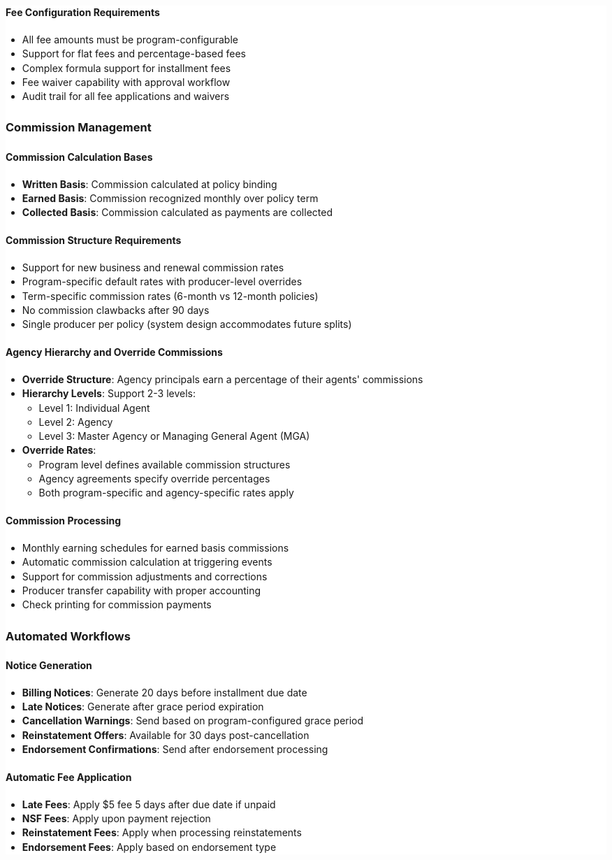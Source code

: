 #### Fee Configuration Requirements
- All fee amounts must be program-configurable
- Support for flat fees and percentage-based fees
- Complex formula support for installment fees
- Fee waiver capability with approval workflow
- Audit trail for all fee applications and waivers

### Commission Management

#### Commission Calculation Bases
- **Written Basis**: Commission calculated at policy binding
- **Earned Basis**: Commission recognized monthly over policy term
- **Collected Basis**: Commission calculated as payments are collected

#### Commission Structure Requirements
- Support for new business and renewal commission rates
- Program-specific default rates with producer-level overrides
- Term-specific commission rates (6-month vs 12-month policies)
- No commission clawbacks after 90 days
- Single producer per policy (system design accommodates future splits)

#### Agency Hierarchy and Override Commissions
- **Override Structure**: Agency principals earn a percentage of their agents' commissions
- **Hierarchy Levels**: Support 2-3 levels:
  - Level 1: Individual Agent
  - Level 2: Agency
  - Level 3: Master Agency or Managing General Agent (MGA)
- **Override Rates**: 
  - Program level defines available commission structures
  - Agency agreements specify override percentages
  - Both program-specific and agency-specific rates apply

#### Commission Processing
- Monthly earning schedules for earned basis commissions
- Automatic commission calculation at triggering events
- Support for commission adjustments and corrections
- Producer transfer capability with proper accounting
- Check printing for commission payments

### Automated Workflows

#### Notice Generation
- **Billing Notices**: Generate 20 days before installment due date
- **Late Notices**: Generate after grace period expiration
- **Cancellation Warnings**: Send based on program-configured grace period
- **Reinstatement Offers**: Available for 30 days post-cancellation
- **Endorsement Confirmations**: Send after endorsement processing

#### Automatic Fee Application
- **Late Fees**: Apply $5 fee 5 days after due date if unpaid
- **NSF Fees**: Apply upon payment rejection
- **Reinstatement Fees**: Apply when processing reinstatements
- **Endorsement Fees**: Apply based on endorsement type
